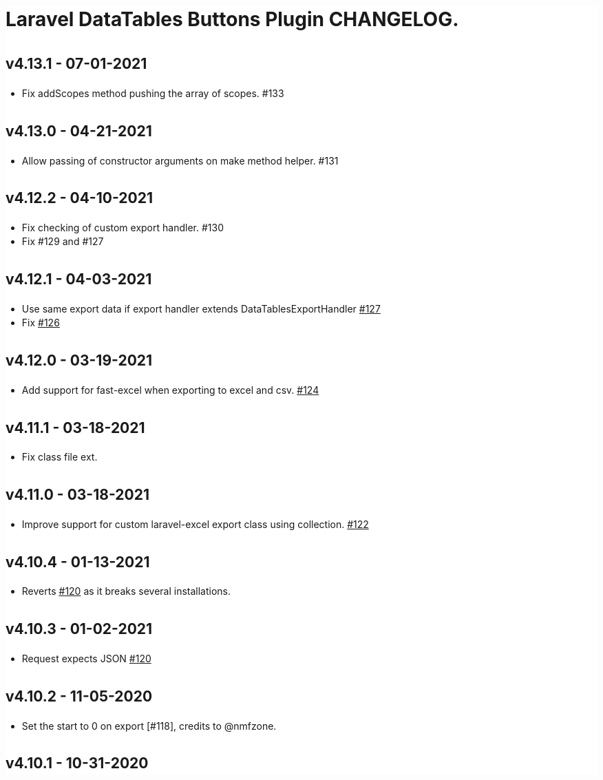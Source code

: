 # Laravel DataTables Buttons Plugin CHANGELOG.

## v4.13.1 - 07-01-2021

- Fix addScopes method pushing the array of scopes. #133

## v4.13.0 - 04-21-2021

- Allow passing of constructor arguments on make method helper. #131

## v4.12.2 - 04-10-2021

- Fix checking of custom export handler. #130
- Fix #129 and #127

## v4.12.1 - 04-03-2021

- Use same export data if export handler extends DataTablesExportHandler [#127](https://github.com/yajra/laravel-datatables-buttons/pull/127)
- Fix [#126](https://github.com/yajra/laravel-datatables-buttons/issue/126)

## v4.12.0 - 03-19-2021

- Add support for fast-excel when exporting to excel and csv. [#124](https://github.com/yajra/laravel-datatables-buttons/pull/124)

## v4.11.1 - 03-18-2021

- Fix class file ext.

## v4.11.0 - 03-18-2021

- Improve support for custom laravel-excel export class using collection. [#122](https://github.com/yajra/laravel-datatables-buttons/pull/122)

## v4.10.4 - 01-13-2021

- Reverts [#120] as it breaks several installations.

## v4.10.3 - 01-02-2021

- Request expects JSON [#120]

## v4.10.2 - 11-05-2020

- Set the start to 0 on export [#118], credits to @nmfzone.

## v4.10.1 - 10-31-2020


[#65]: https://github.com/yajra/laravel-datatables-buttons/pull/65
[#67]: https://github.com/yajra/laravel-datatables-buttons/pull/67
[#59]: https://github.com/yajra/laravel-datatables-buttons/pull/59
[#57]: https://github.com/yajra/laravel-datatables-buttons/pull/57
[#49]: https://github.com/yajra/laravel-datatables-buttons/pull/49
[#54]: https://github.com/yajra/laravel-datatables-buttons/pull/54
[#43]: https://github.com/yajra/laravel-datatables-buttons/pull/43
[#42]: https://github.com/yajra/laravel-datatables-buttons/pull/42
[#41]: https://github.com/yajra/laravel-datatables-buttons/pull/41
[#39]: https://github.com/yajra/laravel-datatables-buttons/pull/39
[#37]: https://github.com/yajra/laravel-datatables-buttons/pull/37
[#36]: https://github.com/yajra/laravel-datatables-buttons/pull/36
[#35]: https://github.com/yajra/laravel-datatables-buttons/pull/35
[#24]: https://github.com/yajra/laravel-datatables-buttons/pull/24
[#14]: https://github.com/yajra/laravel-datatables-buttons/pull/14
[#13]: https://github.com/yajra/laravel-datatables-buttons/pull/13
[#12]: https://github.com/yajra/laravel-datatables-buttons/pull/12
[#5]: https://github.com/yajra/laravel-datatables-buttons/pull/5
[#70]: https://github.com/yajra/laravel-datatables-buttons/pull/70
[#76]: https://github.com/yajra/laravel-datatables-buttons/pull/76
[#78]: https://github.com/yajra/laravel-datatables-buttons/pull/78
[#89]: https://github.com/yajra/laravel-datatables-buttons/pull/89
[#99]: https://github.com/yajra/laravel-datatables-buttons/pull/99
[#102]: https://github.com/yajra/laravel-datatables-buttons/pull/102
[#105]: https://github.com/yajra/laravel-datatables-buttons/pull/105
[#117]: https://github.com/yajra/laravel-datatables-buttons/pull/117
[#120]: https://github.com/yajra/laravel-datatables-buttons/pull/120
[#19]: https://github.com/yajra/laravel-datatables-buttons/issues/19
[#1558]: https://github.com/yajra/laravel-datatables/issues/1558
[#2351]: https://github.com/yajra/laravel-datatables/issues/2351